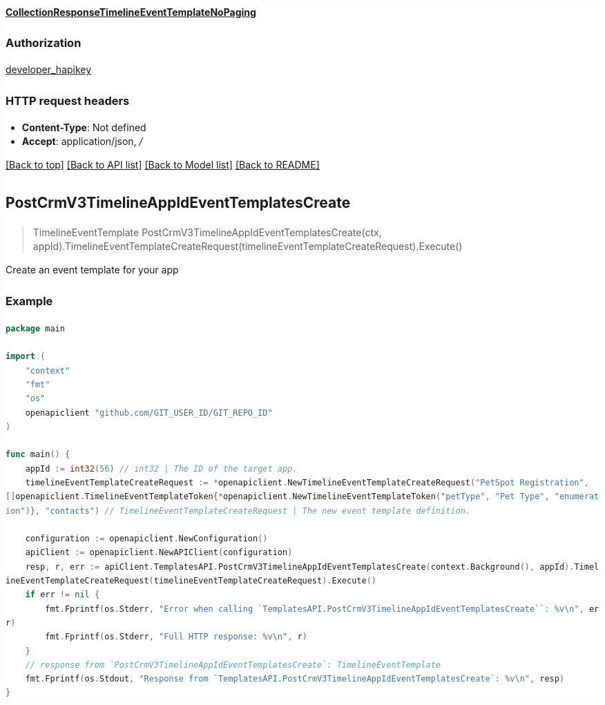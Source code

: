 [**CollectionResponseTimelineEventTemplateNoPaging**](CollectionResponseTimelineEventTemplateNoPaging.md)

### Authorization

[developer_hapikey](../README.md#developer_hapikey)

### HTTP request headers

- **Content-Type**: Not defined
- **Accept**: application/json, */*

[[Back to top]](#) [[Back to API list]](../README.md#documentation-for-api-endpoints)
[[Back to Model list]](../README.md#documentation-for-models)
[[Back to README]](../README.md)


## PostCrmV3TimelineAppIdEventTemplatesCreate

> TimelineEventTemplate PostCrmV3TimelineAppIdEventTemplatesCreate(ctx, appId).TimelineEventTemplateCreateRequest(timelineEventTemplateCreateRequest).Execute()

Create an event template for your app



### Example

```go
package main

import (
	"context"
	"fmt"
	"os"
	openapiclient "github.com/GIT_USER_ID/GIT_REPO_ID"
)

func main() {
	appId := int32(56) // int32 | The ID of the target app.
	timelineEventTemplateCreateRequest := *openapiclient.NewTimelineEventTemplateCreateRequest("PetSpot Registration", []openapiclient.TimelineEventTemplateToken{*openapiclient.NewTimelineEventTemplateToken("petType", "Pet Type", "enumeration")}, "contacts") // TimelineEventTemplateCreateRequest | The new event template definition.

	configuration := openapiclient.NewConfiguration()
	apiClient := openapiclient.NewAPIClient(configuration)
	resp, r, err := apiClient.TemplatesAPI.PostCrmV3TimelineAppIdEventTemplatesCreate(context.Background(), appId).TimelineEventTemplateCreateRequest(timelineEventTemplateCreateRequest).Execute()
	if err != nil {
		fmt.Fprintf(os.Stderr, "Error when calling `TemplatesAPI.PostCrmV3TimelineAppIdEventTemplatesCreate``: %v\n", err)
		fmt.Fprintf(os.Stderr, "Full HTTP response: %v\n", r)
	}
	// response from `PostCrmV3TimelineAppIdEventTemplatesCreate`: TimelineEventTemplate
	fmt.Fprintf(os.Stdout, "Response from `TemplatesAPI.PostCrmV3TimelineAppIdEventTemplatesCreate`: %v\n", resp)
}
```
